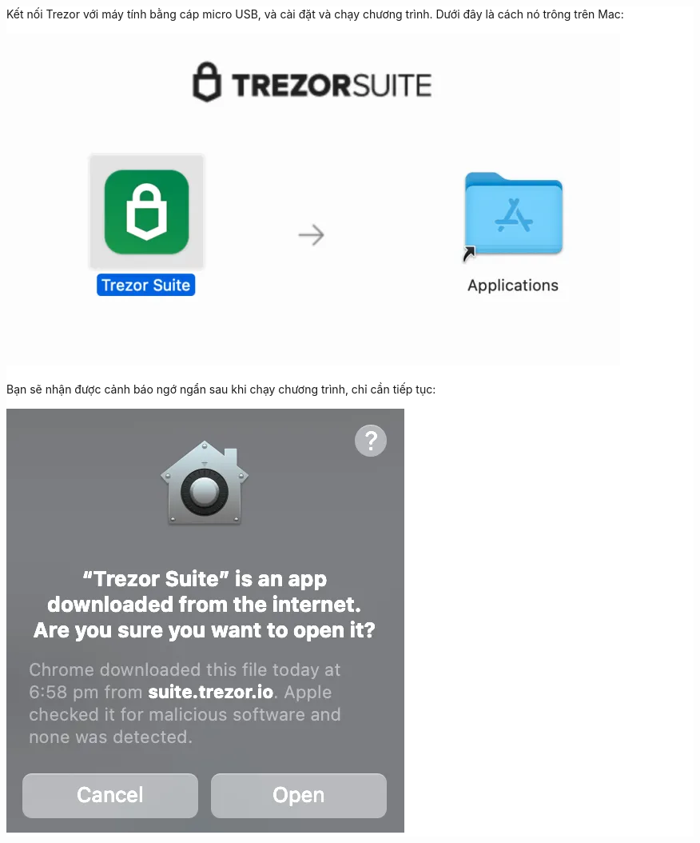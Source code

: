 Kết nối Trezor với máy tính bằng cáp micro USB, và cài đặt và chạy chương trình. Dưới đây là cách nó trông trên Mac:

![image](assets/2.webp)

Bạn sẽ nhận được cảnh báo ngớ ngẩn sau khi chạy chương trình, chỉ cần tiếp tục:

![image](assets/3.webp)
